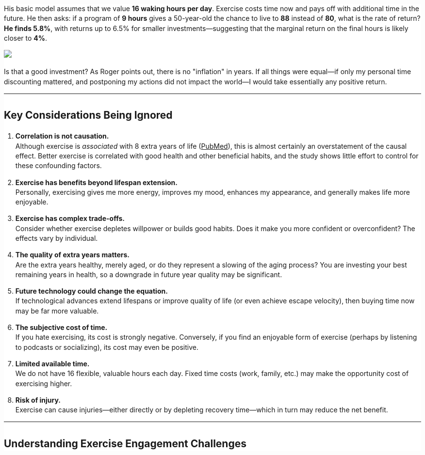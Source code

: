 His basic model assumes that we value **16 waking hours per day**. Exercise costs time now and pays off with additional time in the future. He then asks: if a program of **9 hours** gives a 50-year-old the chance to live to **88** instead of **80**, what is the rate of return? **He finds 5.8%**, with returns up to 6.5% for smaller investments—suggesting that the marginal return on the final hours is likely closer to **4%**.

![](https://i.imgur.com/znu1cR0.png)

Is that a good investment? As Roger points out, there is no "inflation" in years. If all things were equal—if only my personal time discounting mattered, and postponing my actions did not impact the world—I would take essentially any positive return.

---

## Key Considerations Being Ignored

1. **Correlation is not causation.**  
   Although exercise is *associated* with 8 extra years of life ([PubMed](https://pubmed.ncbi.nlm.nih.gov/36167669/)), this is almost certainly an overstatement of the causal effect. Better exercise is correlated with good health and other beneficial habits, and the study shows little effort to control for these confounding factors.

2. **Exercise has benefits beyond lifespan extension.**  
   Personally, exercising gives me more energy, improves my mood, enhances my appearance, and generally makes life more enjoyable.

3. **Exercise has complex trade-offs.**  
   Consider whether exercise depletes willpower or builds good habits. Does it make you more confident or overconfident? The effects vary by individual.

4. **The quality of extra years matters.**  
   Are the extra years healthy, merely aged, or do they represent a slowing of the aging process? You are investing your best remaining years in health, so a downgrade in future year quality may be significant.

5. **Future technology could change the equation.**  
   If technological advances extend lifespans or improve quality of life (or even achieve escape velocity), then buying time now may be far more valuable.

6. **The subjective cost of time.**  
   If you hate exercising, its cost is strongly negative. Conversely, if you find an enjoyable form of exercise (perhaps by listening to podcasts or socializing), its cost may even be positive.

7. **Limited available time.**  
   We do not have 16 flexible, valuable hours each day. Fixed time costs (work, family, etc.) may make the opportunity cost of exercising higher.

8. **Risk of injury.**  
   Exercise can cause injuries—either directly or by depleting recovery time—which in turn may reduce the net benefit.

---

## Understanding Exercise Engagement Challenges
